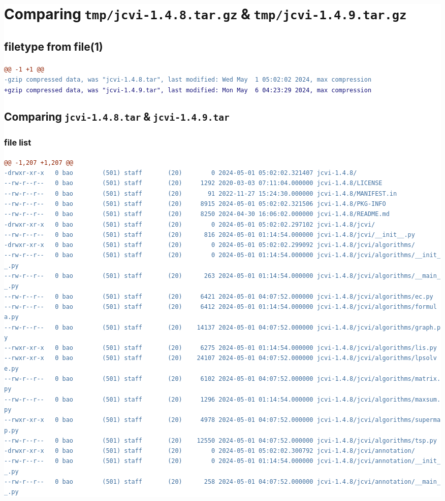 # Comparing `tmp/jcvi-1.4.8.tar.gz` & `tmp/jcvi-1.4.9.tar.gz`

## filetype from file(1)

```diff
@@ -1 +1 @@
-gzip compressed data, was "jcvi-1.4.8.tar", last modified: Wed May  1 05:02:02 2024, max compression
+gzip compressed data, was "jcvi-1.4.9.tar", last modified: Mon May  6 04:23:29 2024, max compression
```

## Comparing `jcvi-1.4.8.tar` & `jcvi-1.4.9.tar`

### file list

```diff
@@ -1,207 +1,207 @@
-drwxr-xr-x   0 bao        (501) staff       (20)        0 2024-05-01 05:02:02.321407 jcvi-1.4.8/
--rw-r--r--   0 bao        (501) staff       (20)     1292 2020-03-03 07:11:04.000000 jcvi-1.4.8/LICENSE
--rw-r--r--   0 bao        (501) staff       (20)       91 2022-11-27 15:24:30.000000 jcvi-1.4.8/MANIFEST.in
--rw-r--r--   0 bao        (501) staff       (20)     8915 2024-05-01 05:02:02.321506 jcvi-1.4.8/PKG-INFO
--rw-r--r--   0 bao        (501) staff       (20)     8250 2024-04-30 16:06:02.000000 jcvi-1.4.8/README.md
-drwxr-xr-x   0 bao        (501) staff       (20)        0 2024-05-01 05:02:02.297102 jcvi-1.4.8/jcvi/
--rw-r--r--   0 bao        (501) staff       (20)      816 2024-05-01 01:14:54.000000 jcvi-1.4.8/jcvi/__init__.py
-drwxr-xr-x   0 bao        (501) staff       (20)        0 2024-05-01 05:02:02.299092 jcvi-1.4.8/jcvi/algorithms/
--rw-r--r--   0 bao        (501) staff       (20)        0 2024-05-01 01:14:54.000000 jcvi-1.4.8/jcvi/algorithms/__init__.py
--rw-r--r--   0 bao        (501) staff       (20)      263 2024-05-01 01:14:54.000000 jcvi-1.4.8/jcvi/algorithms/__main__.py
--rw-r--r--   0 bao        (501) staff       (20)     6421 2024-05-01 04:07:52.000000 jcvi-1.4.8/jcvi/algorithms/ec.py
--rw-r--r--   0 bao        (501) staff       (20)     6412 2024-05-01 01:14:54.000000 jcvi-1.4.8/jcvi/algorithms/formula.py
--rw-r--r--   0 bao        (501) staff       (20)    14137 2024-05-01 04:07:52.000000 jcvi-1.4.8/jcvi/algorithms/graph.py
--rwxr-xr-x   0 bao        (501) staff       (20)     6275 2024-05-01 01:14:54.000000 jcvi-1.4.8/jcvi/algorithms/lis.py
--rwxr-xr-x   0 bao        (501) staff       (20)    24107 2024-05-01 04:07:52.000000 jcvi-1.4.8/jcvi/algorithms/lpsolve.py
--rw-r--r--   0 bao        (501) staff       (20)     6102 2024-05-01 04:07:52.000000 jcvi-1.4.8/jcvi/algorithms/matrix.py
--rw-r--r--   0 bao        (501) staff       (20)     1296 2024-05-01 01:14:54.000000 jcvi-1.4.8/jcvi/algorithms/maxsum.py
--rwxr-xr-x   0 bao        (501) staff       (20)     4978 2024-05-01 04:07:52.000000 jcvi-1.4.8/jcvi/algorithms/supermap.py
--rw-r--r--   0 bao        (501) staff       (20)    12550 2024-05-01 04:07:52.000000 jcvi-1.4.8/jcvi/algorithms/tsp.py
-drwxr-xr-x   0 bao        (501) staff       (20)        0 2024-05-01 05:02:02.300792 jcvi-1.4.8/jcvi/annotation/
--rw-r--r--   0 bao        (501) staff       (20)        0 2024-05-01 01:14:54.000000 jcvi-1.4.8/jcvi/annotation/__init__.py
--rw-r--r--   0 bao        (501) staff       (20)      258 2024-05-01 04:07:52.000000 jcvi-1.4.8/jcvi/annotation/__main__.py
```